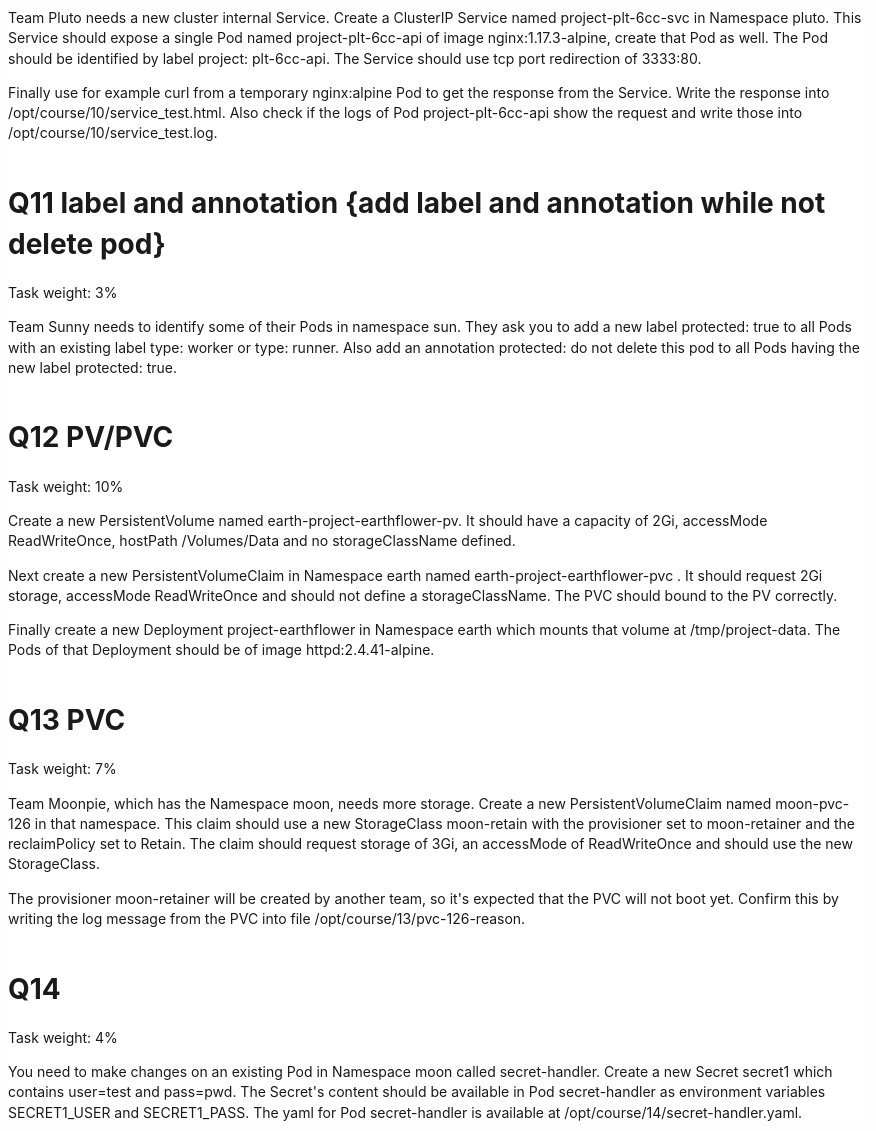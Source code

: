Team Pluto needs a new cluster internal Service. Create a ClusterIP Service named project-plt-6cc-svc in Namespace pluto. This Service should expose a single Pod named project-plt-6cc-api of image nginx:1.17.3-alpine, create that Pod as well. The Pod should be identified by label project: plt-6cc-api. The Service should use tcp port redirection of 3333:80.

Finally use for example curl from a temporary nginx:alpine Pod to get the response from the Service. Write the response into /opt/course/10/service_test.html. Also check if the logs of Pod project-plt-6cc-api show the request and write those into /opt/course/10/service_test.log.

# Q11 label and annotation {add label and annotation while not delete pod}
Task weight: 3%

Team Sunny needs to identify some of their Pods in namespace sun. They ask you to add a new label protected: true to all Pods with an existing label type: worker or type: runner. Also add an annotation protected: do not delete this pod to all Pods having the new label protected: true.

# Q12 PV/PVC
Task weight: 10%

Create a new PersistentVolume named earth-project-earthflower-pv. It should have a capacity of 2Gi, accessMode ReadWriteOnce, hostPath /Volumes/Data and no storageClassName defined.

Next create a new PersistentVolumeClaim in Namespace earth named earth-project-earthflower-pvc . It should request 2Gi storage, accessMode ReadWriteOnce and should not define a storageClassName. The PVC should bound to the PV correctly.

Finally create a new Deployment project-earthflower in Namespace earth which mounts that volume at /tmp/project-data. The Pods of that Deployment should be of image httpd:2.4.41-alpine.


# Q13 PVC
Task weight: 7%

Team Moonpie, which has the Namespace moon, needs more storage. Create a new PersistentVolumeClaim named moon-pvc-126 in that namespace. This claim should use a new StorageClass moon-retain with the provisioner set to moon-retainer and the reclaimPolicy set to Retain. The claim should request storage of 3Gi, an accessMode of ReadWriteOnce and should use the new StorageClass.

The provisioner moon-retainer will be created by another team, so it's expected that the PVC will not boot yet. Confirm this by writing the log message from the PVC into file /opt/course/13/pvc-126-reason.

# Q14 

Task weight: 4%

You need to make changes on an existing Pod in Namespace moon called secret-handler. Create a new Secret secret1 which contains user=test and pass=pwd. The Secret's content should be available in Pod secret-handler as environment variables SECRET1_USER and SECRET1_PASS. The yaml for Pod secret-handler is available at /opt/course/14/secret-handler.yaml.
